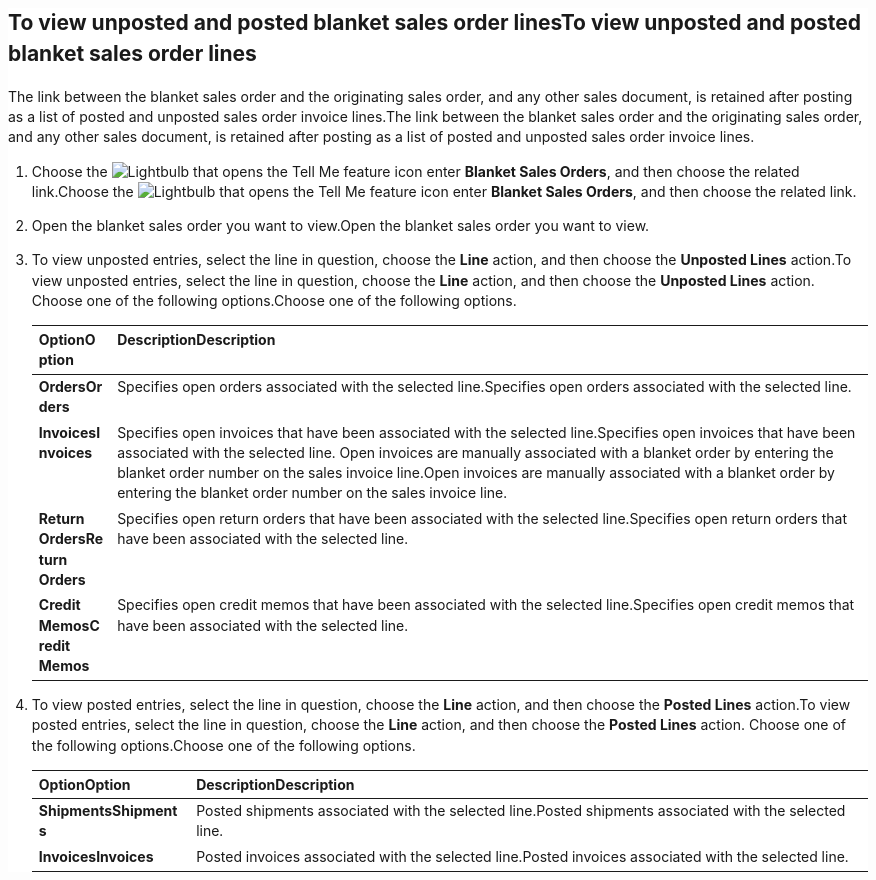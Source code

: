 ## <a name="to-view-unposted-and-posted-blanket-sales-order-lines"></a><span data-ttu-id="63099-153">To view unposted and posted blanket sales order lines</span><span class="sxs-lookup"><span data-stu-id="63099-153">To view unposted and posted blanket sales order lines</span></span>   
<span data-ttu-id="63099-154">The link between the blanket sales order and the originating sales order, and any other sales document, is retained after posting as a list of posted and unposted sales order invoice lines.</span><span class="sxs-lookup"><span data-stu-id="63099-154">The link between the blanket sales order and the originating sales order, and any other sales document, is retained after posting as a list of posted and unposted sales order invoice lines.</span></span>  

1. <span data-ttu-id="63099-155">Choose the ![Lightbulb that opens the Tell Me feature](media/ui-search/search_small.png "Tell me what you want to do") icon enter **Blanket Sales Orders**, and then choose the related link.</span><span class="sxs-lookup"><span data-stu-id="63099-155">Choose the ![Lightbulb that opens the Tell Me feature](media/ui-search/search_small.png "Tell me what you want to do") icon enter **Blanket Sales Orders**, and then choose the related link.</span></span>
2. <span data-ttu-id="63099-156">Open the blanket sales order you want to view.</span><span class="sxs-lookup"><span data-stu-id="63099-156">Open the blanket sales order you want to view.</span></span>
3. <span data-ttu-id="63099-157">To view unposted entries, select the line in question, choose the **Line** action, and then choose the **Unposted Lines** action.</span><span class="sxs-lookup"><span data-stu-id="63099-157">To view unposted entries, select the line in question, choose the **Line** action, and then choose the **Unposted Lines** action.</span></span> <span data-ttu-id="63099-158">Choose one of the following options.</span><span class="sxs-lookup"><span data-stu-id="63099-158">Choose one of the following options.</span></span>  

    |<span data-ttu-id="63099-159">Option</span><span class="sxs-lookup"><span data-stu-id="63099-159">Option</span></span>|<span data-ttu-id="63099-160">Description</span><span class="sxs-lookup"><span data-stu-id="63099-160">Description</span></span>|
    |--|--|
    |<span data-ttu-id="63099-161">**Orders**</span><span class="sxs-lookup"><span data-stu-id="63099-161">**Orders**</span></span>|<span data-ttu-id="63099-162">Specifies open orders associated with the selected line.</span><span class="sxs-lookup"><span data-stu-id="63099-162">Specifies open orders associated with the selected line.</span></span>|
    |<span data-ttu-id="63099-163">**Invoices**</span><span class="sxs-lookup"><span data-stu-id="63099-163">**Invoices**</span></span>|<span data-ttu-id="63099-164">Specifies open invoices that have been associated with the selected line.</span><span class="sxs-lookup"><span data-stu-id="63099-164">Specifies open invoices that have been associated with the selected line.</span></span> <span data-ttu-id="63099-165">Open invoices are manually associated with a blanket order by entering the blanket order number on the sales invoice line.</span><span class="sxs-lookup"><span data-stu-id="63099-165">Open invoices are manually associated with a blanket order by entering the blanket order number on the sales invoice line.</span></span>|
    |<span data-ttu-id="63099-166">**Return Orders**</span><span class="sxs-lookup"><span data-stu-id="63099-166">**Return Orders**</span></span>|<span data-ttu-id="63099-167">Specifies open return orders that have been associated with the selected line.</span><span class="sxs-lookup"><span data-stu-id="63099-167">Specifies open return orders that have been associated with the selected line.</span></span>|
    |<span data-ttu-id="63099-168">**Credit Memos**</span><span class="sxs-lookup"><span data-stu-id="63099-168">**Credit Memos**</span></span>|<span data-ttu-id="63099-169">Specifies open credit memos that have been associated with the selected line.</span><span class="sxs-lookup"><span data-stu-id="63099-169">Specifies open credit memos that have been associated with the selected line.</span></span>|

4. <span data-ttu-id="63099-170">To view posted entries, select the line in question, choose the **Line** action, and then choose the **Posted Lines** action.</span><span class="sxs-lookup"><span data-stu-id="63099-170">To view posted entries, select the line in question, choose the **Line** action, and then choose the **Posted Lines** action.</span></span> <span data-ttu-id="63099-171">Choose one of the following options.</span><span class="sxs-lookup"><span data-stu-id="63099-171">Choose one of the following options.</span></span>  

    |<span data-ttu-id="63099-172">Option</span><span class="sxs-lookup"><span data-stu-id="63099-172">Option</span></span>|<span data-ttu-id="63099-173">Description</span><span class="sxs-lookup"><span data-stu-id="63099-173">Description</span></span>|
    |---|----|
    |<span data-ttu-id="63099-174">**Shipments**</span><span class="sxs-lookup"><span data-stu-id="63099-174">**Shipments**</span></span>|<span data-ttu-id="63099-175">Posted shipments associated with the selected line.</span><span class="sxs-lookup"><span data-stu-id="63099-175">Posted shipments associated with the selected line.</span></span>|
    |<span data-ttu-id="63099-176">**Invoices**</span><span class="sxs-lookup"><span data-stu-id="63099-176">**Invoices**</span></span>|<span data-ttu-id="63099-177">Posted invoices associated with the selected line.</span><span class="sxs-lookup"><span data-stu-id="63099-177">Posted invoices associated with the selected line.</span></span>|